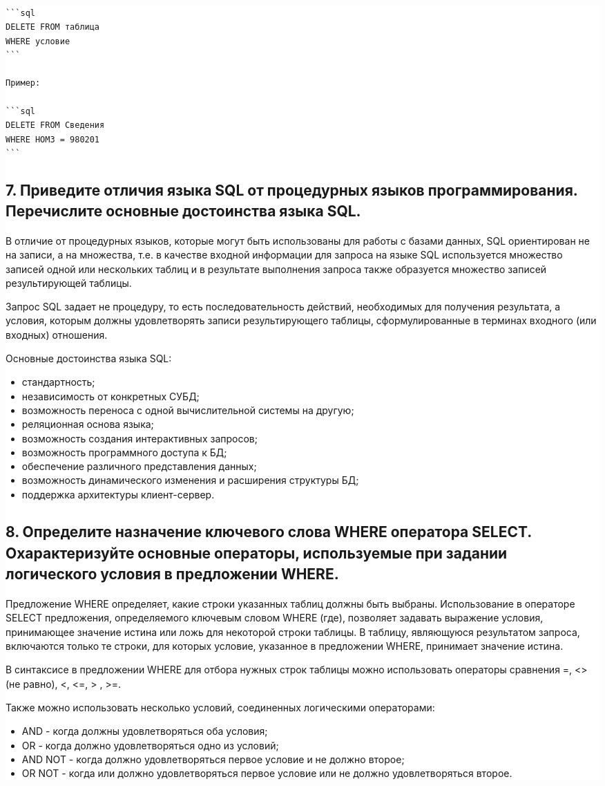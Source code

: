 	```sql
	DELETE FROM таблица
	WHERE условие
	```
	
	Пример:
	
	```sql
	DELETE FROM Сведения
	WHERE НОМ3 = 980201
	```

## 7. Приведите отличия языка SQL от процедурных языков программирования. Перечислите основные достоинства языка SQL.

В отличие от процедурных языков, которые могут быть использованы для работы с базами данных, SQL ориентирован не на записи, а на множества, т.е. в качестве входной информации для запроса на языке SQL используется множество записей одной или нескольких таблиц и в результате выполнения запроса также образуется множество записей результирующей таблицы.

Запрос SQL задает не процедуру, то есть последовательность действий, необходимых для получения результата, а условия, которым должны удовлетворять записи результирующего таблицы, сформулированные в терминах входного (или входных) отношения.

Основные достоинства языка SQL:

- стандартность;
- независимость от конкретных СУБД;
- возможность переноса с одной вычислительной системы на другую;
- реляционная основа языка;
- возможность создания интерактивных запросов;
- возможность программного доступа к БД;
- обеспечение различного представления данных;
- возможность динамического изменения и расширения структуры БД;
- поддержка архитектуры клиент-сервер.

## 8. Определите назначение ключевого слова WHERE оператора SELECT. Охарактеризуйте основные операторы, используемые при задании логического условия в предложении WHERE.

Предложение WHERE определяет, какие строки указанных таблиц должны быть выбраны. Использование в операторе SELECT предложения, определяемого ключевым словом WHERE (где), позволяет задавать выражение условия, принимающее значение истина или ложь для некоторой строки таблицы. В таблицу, являющуюся результатом запроса, включаются только те строки, для которых условие, указанное в предложении WHERE, принимает значение истина.

В синтаксисе в предложении WHERE для отбора нужных строк таблицы можно использовать операторы сравнения =, <> (не равно), <, <=, > , >=.

Также можно использовать несколько условий, соединенных логическими операторами:

- AND - когда должны удовлетворяться оба условия;
- OR - когда должно удовлетворяться одно из условий;
- AND NOT - когда должно удовлетворяться первое условие и не должно второе;
- OR NOT - когда или должно удовлетворяться первое условие или не должно удовлетворяться второе.
